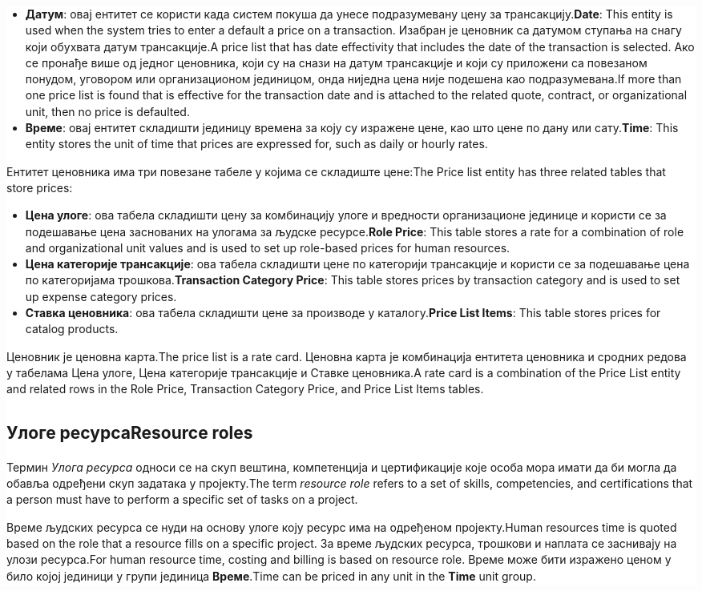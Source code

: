 - <span data-ttu-id="c28a3-111">**Датум**: овај ентитет се користи када систем покуша да унесе подразумевану цену за трансакцију.</span><span class="sxs-lookup"><span data-stu-id="c28a3-111">**Date**: This entity is used when the system tries to enter a default a price on a transaction.</span></span> <span data-ttu-id="c28a3-112">Изабран је ценовник са датумом ступања на снагу који обухвата датум трансакције.</span><span class="sxs-lookup"><span data-stu-id="c28a3-112">A price list that has date effectivity that includes the date of the transaction is selected.</span></span> <span data-ttu-id="c28a3-113">Ако се пронађе више од једног ценовника, који су на снази на датум трансакције и који су приложени са повезаном понудом, уговором или организационом јединицом, онда ниједна цена није подешена као подразумевана.</span><span class="sxs-lookup"><span data-stu-id="c28a3-113">If  more than one price list is found that is effective for the transaction date and is attached to the related quote, contract, or organizational unit, then no price is defaulted.</span></span> 
- <span data-ttu-id="c28a3-114">**Време**: овај ентитет складишти јединицу времена за коју су изражене цене, као што цене по дану или сату.</span><span class="sxs-lookup"><span data-stu-id="c28a3-114">**Time**: This entity stores the unit of time that prices are expressed for, such as daily or hourly rates.</span></span> 

<span data-ttu-id="c28a3-115">Ентитет ценовника има три повезане табеле у којима се складиште цене:</span><span class="sxs-lookup"><span data-stu-id="c28a3-115">The Price list entity has three related tables that store prices:</span></span>

  - <span data-ttu-id="c28a3-116">**Цена улоге**: ова табела складишти цену за комбинацију улоге и вредности организационе јединице и користи се за подешавање цена заснованих на улогама за људске ресурсе.</span><span class="sxs-lookup"><span data-stu-id="c28a3-116">**Role Price**: This table stores a rate for a combination of role and organizational unit values and is used to set up role-based prices for human resources.</span></span>
  - <span data-ttu-id="c28a3-117">**Цена категорије трансакције**: ова табела складишти цене по категорији трансакције и користи се за подешавање цена по категоријама трошкова.</span><span class="sxs-lookup"><span data-stu-id="c28a3-117">**Transaction Category Price**: This table stores prices by transaction category and is used to set up expense category prices.</span></span>
  - <span data-ttu-id="c28a3-118">**Ставка ценовника**: ова табела складишти цене за производе у каталогу.</span><span class="sxs-lookup"><span data-stu-id="c28a3-118">**Price List Items**: This table stores prices for catalog products.</span></span>
 
<span data-ttu-id="c28a3-119">Ценовник је ценовна карта.</span><span class="sxs-lookup"><span data-stu-id="c28a3-119">The price list is a rate card.</span></span> <span data-ttu-id="c28a3-120">Ценовна карта је комбинација ентитета ценовника и сродних редова у табелама Цена улоге, Цена категорије трансакције и Ставке ценовника.</span><span class="sxs-lookup"><span data-stu-id="c28a3-120">A rate card is a combination of the Price List entity and related rows in the Role Price, Transaction Category Price, and Price List Items tables.</span></span>

## <a name="resource-roles"></a><span data-ttu-id="c28a3-121">Улоге ресурса</span><span class="sxs-lookup"><span data-stu-id="c28a3-121">Resource roles</span></span>

<span data-ttu-id="c28a3-122">Термин *Улога ресурса* односи се на скуп вештина, компетенција и цертификације које особа мора имати да би могла да обавља одређени скуп задатака у пројекту.</span><span class="sxs-lookup"><span data-stu-id="c28a3-122">The term *resource role* refers to a set of skills, competencies, and certifications that a person must have to perform a specific set of tasks on a project.</span></span>

<span data-ttu-id="c28a3-123">Време људских ресурса се нуди на основу улоге коју ресурс има на одређеном пројекту.</span><span class="sxs-lookup"><span data-stu-id="c28a3-123">Human resources time is quoted based on the role that a resource fills on a specific project.</span></span> <span data-ttu-id="c28a3-124">За време људских ресурса, трошкови и наплата се заснивају на улози ресурса.</span><span class="sxs-lookup"><span data-stu-id="c28a3-124">For human resource time, costing and billing is based on resource role.</span></span> <span data-ttu-id="c28a3-125">Време може бити изражено ценом у било којој јединици у групи јединица **Време**.</span><span class="sxs-lookup"><span data-stu-id="c28a3-125">Time can be priced in any unit in the **Time** unit group.</span></span>
